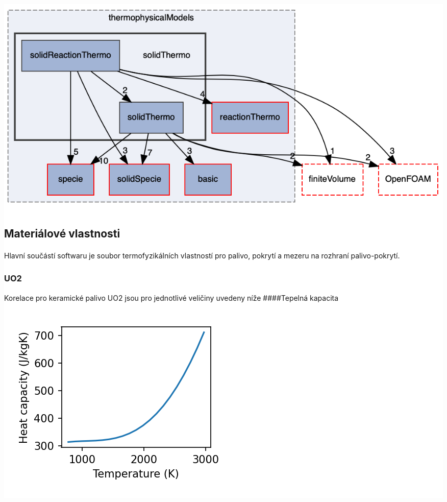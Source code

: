 ![solidThermo](solidThermo.png)

## Materiálové vlastnosti
Hlavní součástí softwaru je soubor termofyzikálních vlastností pro palivo, pokrytí a mezeru na rozhraní palivo-pokrytí.

### UO2
Korelace pro keramické palivo UO2 jsou pro jednotlivé veličiny uvedeny níže
####Tepelná kapacita
![UO2 Thermal conductivity](Graph_UO2_heat_cap.png)
